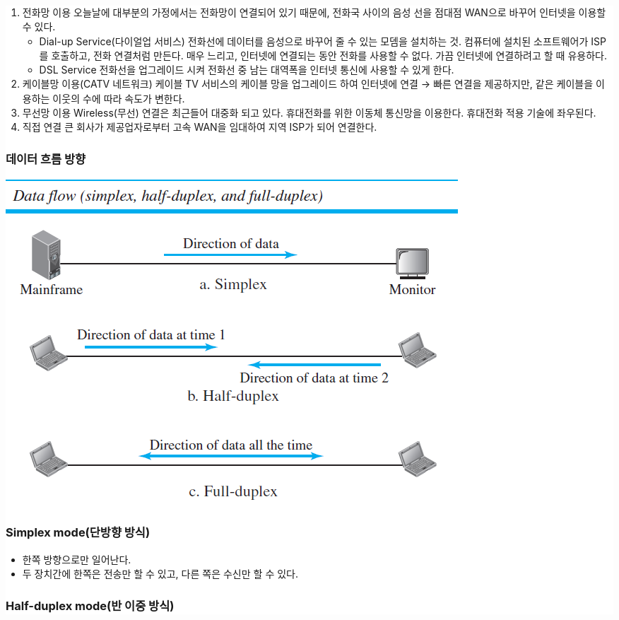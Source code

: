 1. 전화망 이용
   오늘날에 대부분의 가정에서는 전화망이 연결되어 있기 때문에, 전화국 사이의 음성 선을 점대점 WAN으로 바꾸어 인터넷을 이용할 수 있다.
    - Dial-up Service(다이얼업 서비스)
    전화선에 데이터를 음성으로 바꾸어 줄 수 있는 모뎀을 설치하는 것.
       컴퓨터에 설치된 소프트웨어가 ISP를 호출하고, 전화 연결처럼 만든다.
       매우 느리고, 인터넷에 연결되는 동안 전화를 사용할 수 없다.
       가끔 인터넷에 연결하려고 할 때 유용하다.
    - DSL Service
    전화선을 업그레이드 시켜 전화선 중 남는 대역폭을 인터넷 통신에 사용할 수 있게 한다.
2. 케이블망 이용(CATV 네트워크)
케이블 TV 서비스의 케이블 망을 업그레이드 하여 인터넷에 연결 → 빠른 연결을 제공하지만, 같은 케이블을 이용하는 이웃의 수에 따라 속도가 변한다.
3. 무선망 이용
Wireless(무선) 연결은 최근들어 대중화 되고 있다. 휴대전화를 위한 이동체 통신망을 이용한다. 휴대전화 적용 기술에 좌우된다.
4. 직접 연결
큰 회사가 제공업자로부터 고속 WAN을 임대하여 지역 ISP가 되어 연결한다.



### 데이터 흐름 방향

<img src="./img/Untitled 1.png">



### Simplex mode(단방향 방식)

- 한쪽 방향으로만 일어난다.
- 두 장치간에 한쪽은 전송만 할 수 있고, 다른 쪽은 수신만 할 수 있다.

### Half-duplex mode(반 이중 방식)
